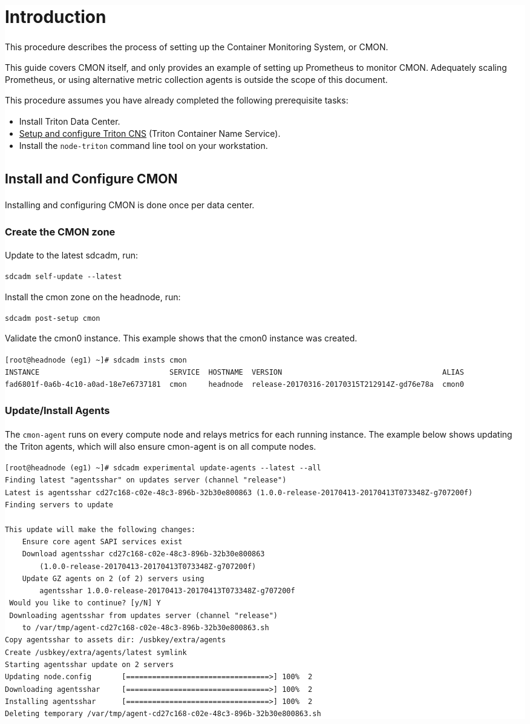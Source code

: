 # Introduction

This procedure describes the process of setting up the Container Monitoring
System, or CMON.

This guide covers CMON itself, and only provides an example of setting up
Prometheus to monitor CMON. Adequately scaling Prometheus, or using alternative
metric collection agents is outside the scope of this document.

This procedure assumes you have already completed the following prerequisite
tasks:

* Install Triton Data Center.
* [Setup and configure Triton CNS][cns] (Triton Container Name Service).
* Install the `node-triton` command line tool on your workstation.

[cns]: https://github.com/joyent/triton-cns/blob/master/docs/operator-guide.md

## Install and Configure CMON

Installing and configuring CMON is done once per data center.

### Create the CMON zone

Update to the latest sdcadm, run:

    sdcadm self-update --latest

Install the cmon zone on the headnode, run:

    sdcadm post-setup cmon

Validate the cmon0 instance. This example shows that the cmon0 instance was
created.

    [root@headnode (eg1) ~]# sdcadm insts cmon
    INSTANCE                              SERVICE  HOSTNAME  VERSION                                     ALIAS
    fad6801f-0a6b-4c10-a0ad-18e7e6737181  cmon     headnode  release-20170316-20170315T212914Z-gd76e78a  cmon0

### Update/Install Agents

The `cmon-agent` runs on every compute node and relays metrics for each running
instance. The example below shows updating the Triton agents, which will also
ensure cmon-agent is on all compute nodes.

    [root@headnode (eg1) ~]# sdcadm experimental update-agents --latest --all
    Finding latest "agentsshar" on updates server (channel "release")
    Latest is agentsshar cd27c168-c02e-48c3-896b-32b30e800863 (1.0.0-release-20170413-20170413T073348Z-g707200f)
    Finding servers to update

    This update will make the following changes:
        Ensure core agent SAPI services exist
        Download agentsshar cd27c168-c02e-48c3-896b-32b30e800863
            (1.0.0-release-20170413-20170413T073348Z-g707200f)
        Update GZ agents on 2 (of 2) servers using
            agentsshar 1.0.0-release-20170413-20170413T073348Z-g707200f
     Would you like to continue? [y/N] Y
     Downloading agentsshar from updates server (channel "release")
        to /var/tmp/agent-cd27c168-c02e-48c3-896b-32b30e800863.sh
    Copy agentsshar to assets dir: /usbkey/extra/agents
    Create /usbkey/extra/agents/latest symlink
    Starting agentsshar update on 2 servers
    Updating node.config       [=================================>] 100%  2
    Downloading agentsshar     [=================================>] 100%  2
    Installing agentsshar      [=================================>] 100%  2
    Deleting temporary /var/tmp/agent-cd27c168-c02e-48c3-896b-32b30e800863.sh

[td]: https://github.com/joyent/triton-dehydrated
[le]: https://www.letsencrypt.org/
[cloudapi-doc]: https://github.com/joyent/sdc-cloudapi/blob/master/docs/index.md#updatemachinemetadata-post-loginmachinesidmetadata
[prom-dl]: https://prometheus.io/download/
[prom-site]: https://prometheus.io/